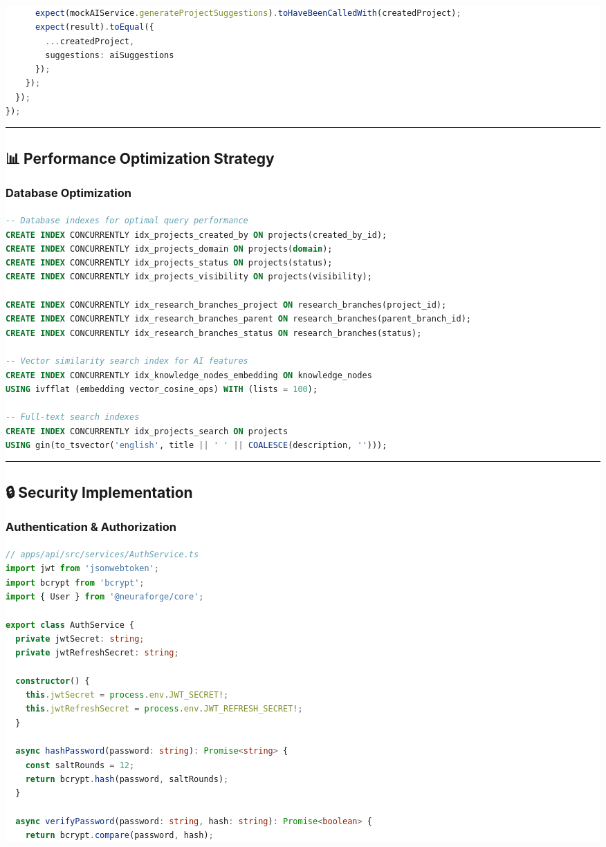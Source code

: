 ```typescript
      expect(mockAIService.generateProjectSuggestions).toHaveBeenCalledWith(createdProject);
      expect(result).toEqual({
        ...createdProject,
        suggestions: aiSuggestions
      });
    });
  });
});
```

---

## 📊 Performance Optimization Strategy

### Database Optimization
```sql
-- Database indexes for optimal query performance
CREATE INDEX CONCURRENTLY idx_projects_created_by ON projects(created_by_id);
CREATE INDEX CONCURRENTLY idx_projects_domain ON projects(domain);
CREATE INDEX CONCURRENTLY idx_projects_status ON projects(status);
CREATE INDEX CONCURRENTLY idx_projects_visibility ON projects(visibility);

CREATE INDEX CONCURRENTLY idx_research_branches_project ON research_branches(project_id);
CREATE INDEX CONCURRENTLY idx_research_branches_parent ON research_branches(parent_branch_id);
CREATE INDEX CONCURRENTLY idx_research_branches_status ON research_branches(status);

-- Vector similarity search index for AI features
CREATE INDEX CONCURRENTLY idx_knowledge_nodes_embedding ON knowledge_nodes 
USING ivfflat (embedding vector_cosine_ops) WITH (lists = 100);

-- Full-text search indexes
CREATE INDEX CONCURRENTLY idx_projects_search ON projects 
USING gin(to_tsvector('english', title || ' ' || COALESCE(description, '')));
```

---

## 🔒 Security Implementation

### Authentication & Authorization
```typescript
// apps/api/src/services/AuthService.ts
import jwt from 'jsonwebtoken';
import bcrypt from 'bcrypt';
import { User } from '@neuraforge/core';

export class AuthService {
  private jwtSecret: string;
  private jwtRefreshSecret: string;

  constructor() {
    this.jwtSecret = process.env.JWT_SECRET!;
    this.jwtRefreshSecret = process.env.JWT_REFRESH_SECRET!;
  }

  async hashPassword(password: string): Promise<string> {
    const saltRounds = 12;
    return bcrypt.hash(password, saltRounds);
  }

  async verifyPassword(password: string, hash: string): Promise<boolean> {
    return bcrypt.compare(password, hash);
```